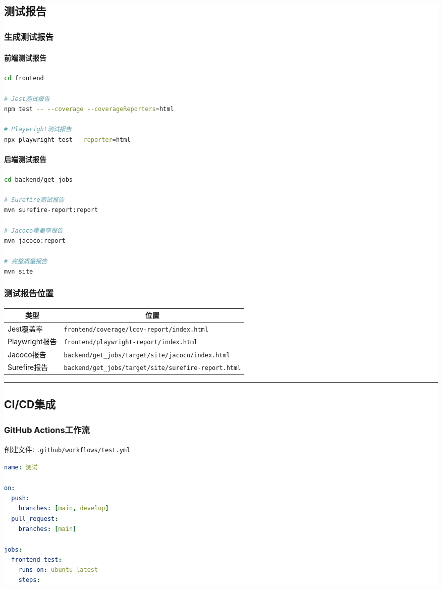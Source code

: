 
## 测试报告

### 生成测试报告

#### 前端测试报告

```bash
cd frontend

# Jest测试报告
npm test -- --coverage --coverageReporters=html

# Playwright测试报告
npx playwright test --reporter=html
```

#### 后端测试报告

```bash
cd backend/get_jobs

# Surefire测试报告
mvn surefire-report:report

# Jacoco覆盖率报告
mvn jacoco:report

# 完整质量报告
mvn site
```

### 测试报告位置

| 类型           | 位置                                                |
| -------------- | --------------------------------------------------- |
| Jest覆盖率     | `frontend/coverage/lcov-report/index.html`          |
| Playwright报告 | `frontend/playwright-report/index.html`             |
| Jacoco报告     | `backend/get_jobs/target/site/jacoco/index.html`    |
| Surefire报告   | `backend/get_jobs/target/site/surefire-report.html` |

---

## CI/CD集成

### GitHub Actions工作流

创建文件: `.github/workflows/test.yml`

```yaml
name: 测试

on:
  push:
    branches: [main, develop]
  pull_request:
    branches: [main]

jobs:
  frontend-test:
    runs-on: ubuntu-latest
    steps:
```